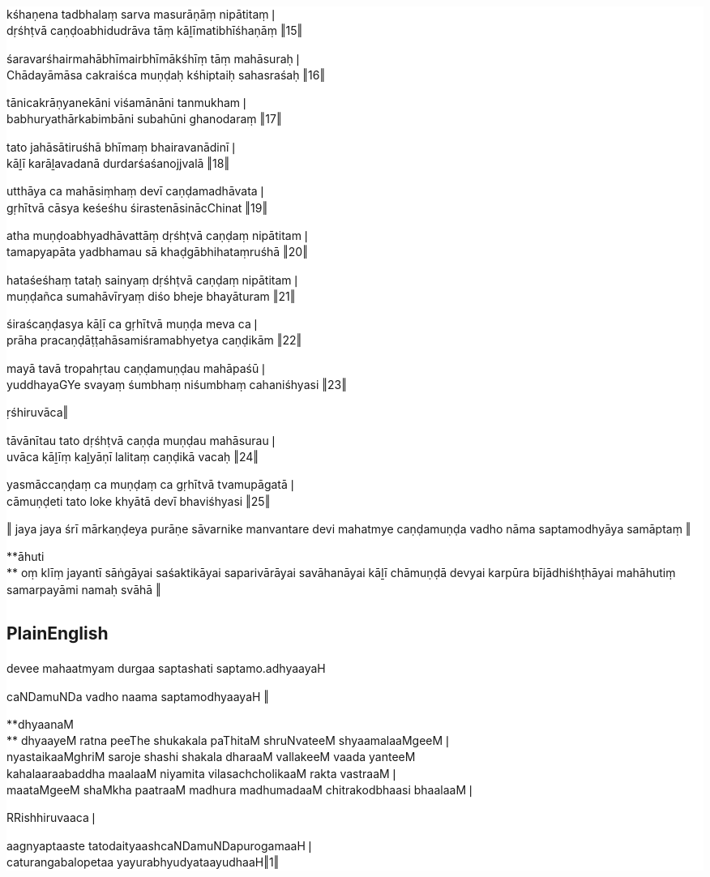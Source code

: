 kśhaṇena tadbhalaṃ sarva masurāṇāṃ nipātitaṃ❘  
dṛśhṭvā caṇḍoabhidudrāva tāṃ kāḻīmatibhīśhaṇāṃ ‖15‖  

śaravarśhairmahābhīmairbhīmākśhīṃ tāṃ mahāsuraḥ❘  
Chādayāmāsa cakraiśca muṇḍaḥ kśhiptaiḥ sahasraśaḥ ‖16‖  

tānicakrāṇyanekāni viśamānāni tanmukham❘  
babhuryathārkabimbāni subahūni ghanodaraṃ ‖17‖  

tato jahāsātiruśhā bhīmaṃ bhairavanādinī❘  
kāḻī karāḻavadanā durdarśaśanojjvalā ‖18‖  

utthāya ca mahāsiṃhaṃ devī caṇḍamadhāvata❘  
gṛhītvā cāsya keśeśhu śirastenāsinācChinat ‖19‖  

atha muṇḍoabhyadhāvattāṃ dṛśhṭvā caṇḍaṃ nipātitam❘  
tamapyapāta yadbhamau sā khaḍgābhihataṃruśhā ‖20‖  

hataśeśhaṃ tataḥ sainyaṃ dṛśhṭvā caṇḍaṃ nipātitam❘  
muṇḍañca sumahāvīryaṃ diśo bheje bhayāturam ‖21‖  

śiraścaṇḍasya kāḻī ca gṛhītvā muṇḍa meva ca❘  
prāha pracaṇḍāṭṭahāsamiśramabhyetya caṇḍikām ‖22‖  

mayā tavā tropahṛtau caṇḍamuṇḍau mahāpaśū❘  
yuddhayaGYe svayaṃ śumbhaṃ niśumbhaṃ cahaniśhyasi ‖23‖  

ṛśhiruvāca‖  

tāvānītau tato dṛśhṭvā caṇḍa muṇḍau mahāsurau❘  
uvāca kāḻīṃ kaḻyāṇī lalitaṃ caṇḍikā vacaḥ ‖24‖  

yasmāccaṇḍaṃ ca muṇḍaṃ ca gṛhītvā tvamupāgatā❘  
cāmuṇḍeti tato loke khyātā devī bhaviśhyasi ‖25‖  

‖ jaya jaya śrī mārkaṇḍeya purāṇe sāvarnike manvantare devi mahatmye caṇḍamuṇḍa vadho nāma saptamodhyāya samāptaṃ ‖  

 **āhuti  
** oṃ klīṃ jayantī sāṅgāyai saśaktikāyai saparivārāyai savāhanāyai kāḻī chāmuṇḍā devyai karpūra bījādhiśhṭhāyai mahāhutiṃ samarpayāmi namaḥ svāhā ‖  

## PlainEnglish

devee mahaatmyam durgaa saptashati saptamo.adhyaayaH  

caNDamuNDa vadho naama saptamodhyaayaH ‖  

 **dhyaanaM  
** dhyaayeM ratna peeThe shukakala paThitaM shruNvateeM shyaamalaaMgeeM❘  
nyastaikaaMghriM saroje shashi shakala dharaaM vallakeeM vaada yanteeM  
kahalaaraabaddha maalaaM niyamita vilasachcholikaaM rakta vastraaM❘  
maataMgeeM shaMkha paatraaM madhura madhumadaaM chitrakodbhaasi bhaalaaM❘  

RRishhiruvaaca❘  

aagnyaptaaste tatodaityaashcaNDamuNDapurogamaaH❘  
caturangabalopetaa yayurabhyudyataayudhaaH‖1‖  
